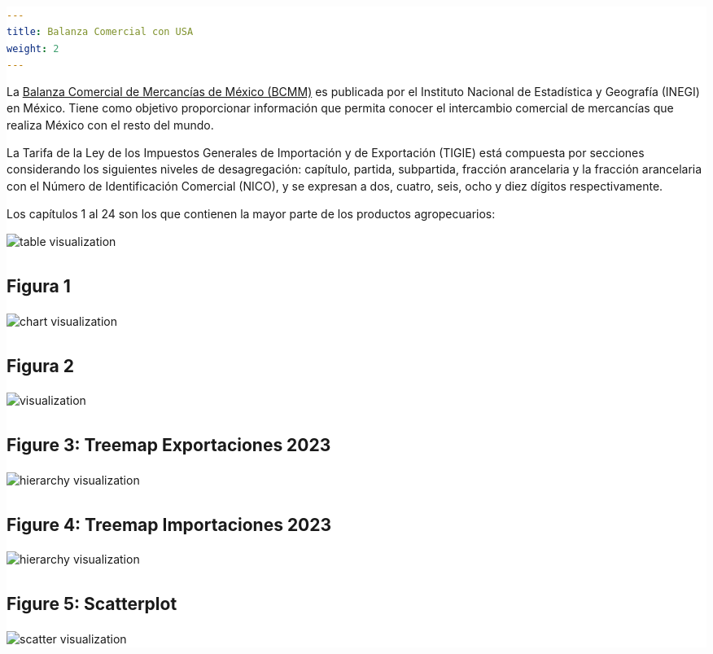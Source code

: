 ```yaml
---
title: Balanza Comercial con USA
weight: 2
---
```


La <a href="https://www.inegi.org.mx/programas/comext/#documentacion">Balanza Comercial de Mercancías de México (BCMM)</a> es publicada por el Instituto Nacional de Estadística y Geografía (INEGI) en México. Tiene como objetivo proporcionar información que permita conocer el intercambio comercial de mercancías que realiza México con el resto del mundo. 

La Tarifa de la Ley de los Impuestos Generales de Importación y de Exportación (TIGIE) está compuesta por secciones considerando los siguientes niveles de desagregación: capítulo, partida, subpartida, fracción arancelaria y la fracción arancelaria con el Número de Identificación Comercial (NICO), y se expresan a dos, cuatro, seis, ocho y diez dígitos respectivamente. 

Los capítulos 1 al 24 son los que contienen la mayor parte de los productos agropecuarios: 

<div class="flourish-embed flourish-table" data-src="visualisation/20847118"><script src="https://public.flourish.studio/resources/embed.js"></script><noscript><img src="https://public.flourish.studio/visualisation/20847118/thumbnail" width="100%" alt="table visualization" /></noscript></div>

## Figura 1

<div class="flourish-embed flourish-chart" data-src="visualisation/20847575"><script src="https://public.flourish.studio/resources/embed.js"></script><noscript><img src="https://public.flourish.studio/visualisation/20847575/thumbnail" width="100%" alt="chart visualization" /></noscript></div>

## Figura 2

<div class="flourish-embed" data-src="story/2784076"><script src="https://public.flourish.studio/resources/embed.js"></script><noscript><img src="https://public.flourish.studio/story/2784076/thumbnail" width="100%" alt="visualization" /></noscript></div>

## Figure 3: Treemap Exportaciones 2023

<div class="flourish-embed flourish-hierarchy" data-src="visualisation/20862312"><script src="https://public.flourish.studio/resources/embed.js"></script><noscript><img src="https://public.flourish.studio/visualisation/20862312/thumbnail" width="100%" alt="hierarchy visualization" /></noscript></div>

## Figure 4: Treemap Importaciones 2023

<div class="flourish-embed flourish-hierarchy" data-src="visualisation/20862244"><script src="https://public.flourish.studio/resources/embed.js"></script><noscript><img src="https://public.flourish.studio/visualisation/20862244/thumbnail" width="100%" alt="hierarchy visualization" /></noscript></div>

## Figure 5: Scatterplot

<div class="flourish-embed flourish-scatter" data-src="visualisation/20879623"><script src="https://public.flourish.studio/resources/embed.js"></script><noscript><img src="https://public.flourish.studio/visualisation/20879623/thumbnail" width="100%" alt="scatter visualization" /></noscript></div>